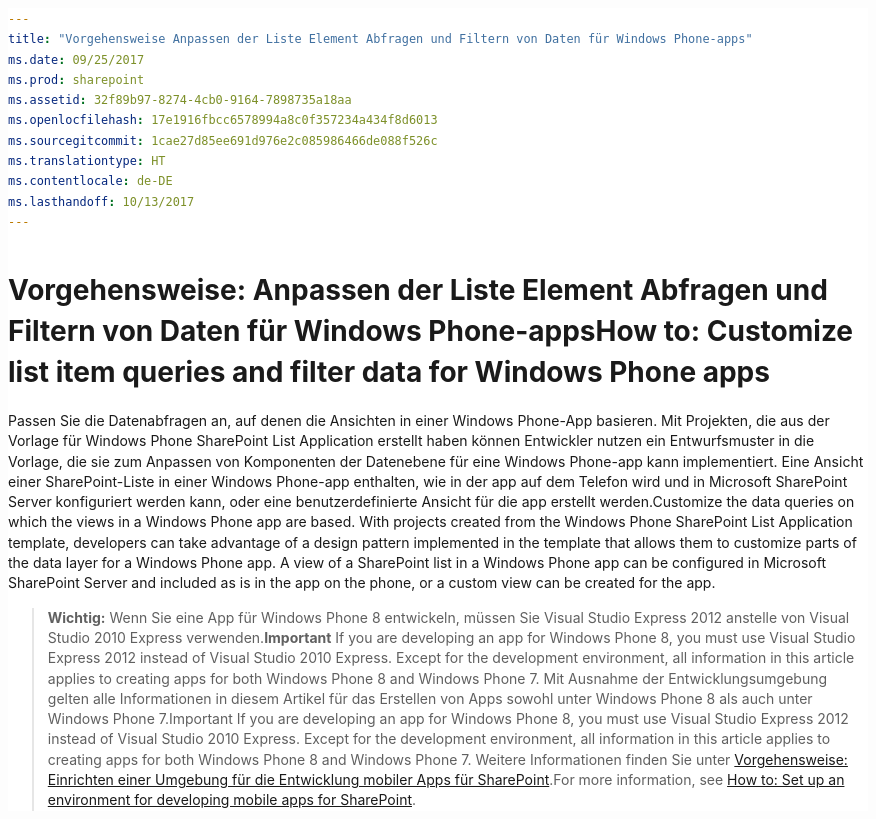 ```yaml
---
title: "Vorgehensweise Anpassen der Liste Element Abfragen und Filtern von Daten für Windows Phone-apps"
ms.date: 09/25/2017
ms.prod: sharepoint
ms.assetid: 32f89b97-8274-4cb0-9164-7898735a18aa
ms.openlocfilehash: 17e1916fbcc6578994a8c0f357234a434f8d6013
ms.sourcegitcommit: 1cae27d85ee691d976e2c085986466de088f526c
ms.translationtype: HT
ms.contentlocale: de-DE
ms.lasthandoff: 10/13/2017
---
```

# <a name="how-to-customize-list-item-queries-and-filter-data-for-windows-phone-apps"></a><span data-ttu-id="5ef5e-102">Vorgehensweise: Anpassen der Liste Element Abfragen und Filtern von Daten für Windows Phone-apps</span><span class="sxs-lookup"><span data-stu-id="5ef5e-102">How to: Customize list item queries and filter data for Windows Phone apps</span></span>
<span data-ttu-id="5ef5e-p101">Passen Sie die Datenabfragen an, auf denen die Ansichten in einer Windows Phone-App basieren. Mit Projekten, die aus der Vorlage für Windows Phone SharePoint List Application erstellt haben können Entwickler nutzen ein Entwurfsmuster in die Vorlage, die sie zum Anpassen von Komponenten der Datenebene für eine Windows Phone-app kann implementiert. Eine Ansicht einer SharePoint-Liste in einer Windows Phone-app enthalten, wie in der app auf dem Telefon wird und in Microsoft SharePoint Server konfiguriert werden kann, oder eine benutzerdefinierte Ansicht für die app erstellt werden.</span><span class="sxs-lookup"><span data-stu-id="5ef5e-p101">Customize the data queries on which the views in a Windows Phone app are based. With projects created from the Windows Phone SharePoint List Application template, developers can take advantage of a design pattern implemented in the template that allows them to customize parts of the data layer for a Windows Phone app. A view of a SharePoint list in a Windows Phone app can be configured in Microsoft SharePoint Server and included as is in the app on the phone, or a custom view can be created for the app.</span></span>
  
    
    


> <span data-ttu-id="5ef5e-106">**Wichtig:** Wenn Sie eine App für Windows Phone 8 entwickeln, müssen Sie Visual Studio Express 2012 anstelle von Visual Studio 2010 Express verwenden.</span><span class="sxs-lookup"><span data-stu-id="5ef5e-106">**Important** If you are developing an app for Windows Phone 8, you must use Visual Studio Express 2012 instead of Visual Studio 2010 Express. Except for the development environment, all information in this article applies to creating apps for both Windows Phone 8 and Windows Phone 7.</span></span> <span data-ttu-id="5ef5e-107">Mit Ausnahme der Entwicklungsumgebung gelten alle Informationen in diesem Artikel für das Erstellen von Apps sowohl unter Windows Phone 8 als auch unter Windows Phone 7.</span><span class="sxs-lookup"><span data-stu-id="5ef5e-107">Important If you are developing an app for Windows Phone 8, you must use Visual Studio Express 2012 instead of Visual Studio 2010 Express. Except for the development environment, all information in this article applies to creating apps for both Windows Phone 8 and Windows Phone 7.</span></span> <span data-ttu-id="5ef5e-108">Weitere Informationen finden Sie unter [Vorgehensweise: Einrichten einer Umgebung für die Entwicklung mobiler Apps für SharePoint](how-to-set-up-an-environment-for-developing-mobile-apps-for-sharepoint.md).</span><span class="sxs-lookup"><span data-stu-id="5ef5e-108">For more information, see  [How to: Set up an environment for developing mobile apps for SharePoint](how-to-set-up-an-environment-for-developing-mobile-apps-for-sharepoint.md).</span></span> 
  